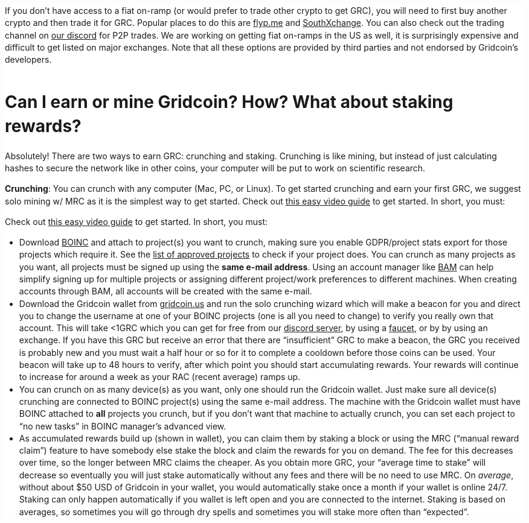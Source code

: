 <p class="has-line-data" data-line-start="28" data-line-end="29">If you don’t have access to a fiat on-ramp (or would prefer to trade other crypto to get GRC), you will need to first buy another crypto and then trade it for GRC. Popular places to do this are <a href="https://flyp.me">flyp.me</a> and <a href="https://main.southxchange.com/">SouthXchange</a>. You can also check out the trading channel on <a href="https://discord.gg/jf9XX4a">our discord</a> for P2P trades. We are working on getting fiat on-ramps in the US as well, it is surprisingly expensive and difficult to get listed on major exchanges. Note that all these options are provided by third parties and not endorsed by Gridcoin’s developers.</p>
<h1 class="code-line" data-line-start=30 data-line-end=31 ><a id="Can_I_earn_or_mine_Gridcoin_How_What_about_staking_rewards_30"></a>Can I earn or mine Gridcoin? How? What about staking rewards?</h1>
<p class="has-line-data" data-line-start="32" data-line-end="33">Absolutely! There are two ways to earn GRC: crunching and staking. Crunching is like mining, but instead of just calculating hashes to secure the network like in other coins, your computer will be put to work on scientific research.</p>
<p class="has-line-data" data-line-start="34" data-line-end="35"><strong>Crunching</strong>: You can crunch with any computer (Mac, PC, or Linux). To get started crunching and earn your first GRC, we suggest solo mining w/ MRC as it is the simplest way to get started. Check out <a href="https://www.youtube.com/watch?v=NMdWJGA3ErI">this easy video guide</a> to get started. In short, you must:</p>
<p class="has-line-data" data-line-start="36" data-line-end="37">Check out <a href="https://www.youtube.com/watch?v=NMdWJGA3ErI">this easy video guide</a> to get started. In short, you must:</p>
<ul>
<li class="has-line-data" data-line-start="38" data-line-end="39">Download <a href="http://boinc.berkeley.edu">BOINC</a> and attach to project(s) you want to crunch, making sure you enable GDPR/project stats export for those projects which require it. See the <a href="https://gridcoin.us/guides/whitelist.htm">list of approved projects</a> to check if your project does. You can crunch as many projects as you want, all projects must be signed up using the <strong>same e-mail address</strong>. Using an account manager like <a href="http://bam.boincstats.com">BAM</a> can help simplify signing up for multiple projects or assigning different project/work preferences to different machines. When creating accounts through BAM, all accounts will be created with the same e-mail.</li>
<li class="has-line-data" data-line-start="39" data-line-end="40">Download the Gridcoin wallet from <a href="https://gridcoin.us">gridcoin.us</a> and run the solo crunching wizard which will make a beacon for you and direct you to change the username at one of your BOINC projects (one is all you need to change) to verify you really own that account.  This will take &lt;1GRC which you can get for free from our <a href="https://discord.gg/jf9XX4a">discord server</a>, by using a <a href="https://www.gridcoinstats.eu/faucet">faucet</a>, or by by using an exchange. If you have this GRC but receive an error that there are “insufficient” GRC to make a beacon, the GRC you received is probably new and you must wait a half hour or so for it to complete a cooldown before those coins can be used. Your beacon will take up to 48 hours to verify, after which point you should start accumulating rewards. Your rewards will continue to increase for around a week as your RAC (recent average) ramps up.</li>
<li class="has-line-data" data-line-start="40" data-line-end="41">You can crunch on as many device(s) as you want, only one should run the Gridcoin wallet. Just make sure all device(s) crunching are connected to BOINC project(s) using the same e-mail address. The machine with the Gridcoin wallet must have BOINC attached to <strong>all</strong> projects you crunch, but if you don’t want that machine to actually crunch, you can set each project to “no new tasks” in BOINC manager’s advanced view.</li>
<li class="has-line-data" data-line-start="41" data-line-end="42">As accumulated rewards build up (shown in wallet), you can claim them by staking a block or using the MRC (“manual reward claim”) feature to have somebody else stake the block and claim the rewards for you on demand. The fee for this decreases over time, so the longer between MRC claims the cheaper. As you obtain more GRC, your “average time to stake” will decrease so eventually you will just stake automatically without any fees and there will be no need to use MRC. On <em>average</em>, without about $50 USD of Gridcoin in your wallet, you would automatically stake once a month if your wallet is online 24/7. Staking can only happen automatically if you wallet is left open and you are connected to the internet. Staking is based on averages, so sometimes you will go through dry spells and sometimes you will stake more often than “expected”.</li>